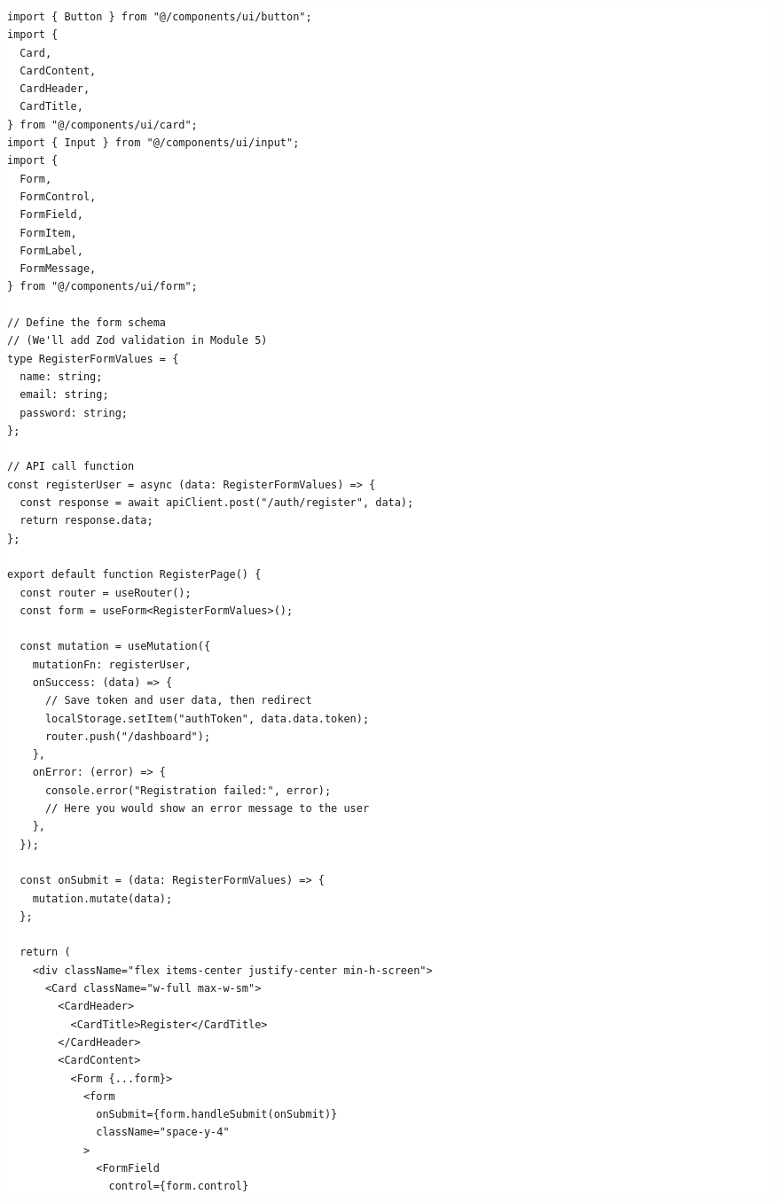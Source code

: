     import { Button } from "@/components/ui/button";
    import {
      Card,
      CardContent,
      CardHeader,
      CardTitle,
    } from "@/components/ui/card";
    import { Input } from "@/components/ui/input";
    import {
      Form,
      FormControl,
      FormField,
      FormItem,
      FormLabel,
      FormMessage,
    } from "@/components/ui/form";

    // Define the form schema
    // (We'll add Zod validation in Module 5)
    type RegisterFormValues = {
      name: string;
      email: string;
      password: string;
    };

    // API call function
    const registerUser = async (data: RegisterFormValues) => {
      const response = await apiClient.post("/auth/register", data);
      return response.data;
    };

    export default function RegisterPage() {
      const router = useRouter();
      const form = useForm<RegisterFormValues>();

      const mutation = useMutation({
        mutationFn: registerUser,
        onSuccess: (data) => {
          // Save token and user data, then redirect
          localStorage.setItem("authToken", data.data.token);
          router.push("/dashboard");
        },
        onError: (error) => {
          console.error("Registration failed:", error);
          // Here you would show an error message to the user
        },
      });

      const onSubmit = (data: RegisterFormValues) => {
        mutation.mutate(data);
      };

      return (
        <div className="flex items-center justify-center min-h-screen">
          <Card className="w-full max-w-sm">
            <CardHeader>
              <CardTitle>Register</CardTitle>
            </CardHeader>
            <CardContent>
              <Form {...form}>
                <form
                  onSubmit={form.handleSubmit(onSubmit)}
                  className="space-y-4"
                >
                  <FormField
                    control={form.control}